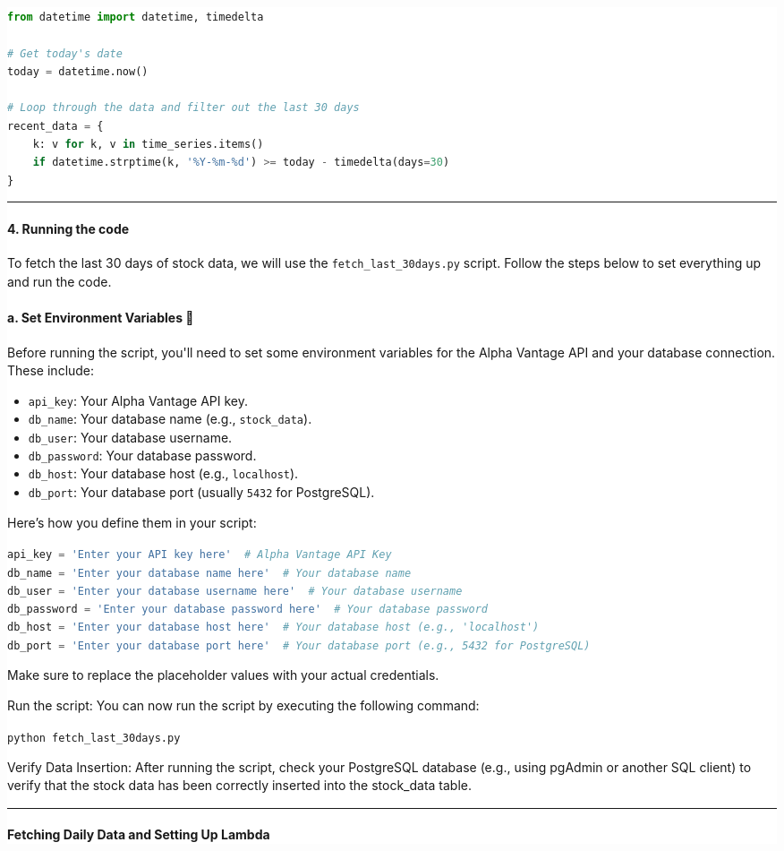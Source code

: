 ```python
from datetime import datetime, timedelta

# Get today's date
today = datetime.now()

# Loop through the data and filter out the last 30 days
recent_data = {
    k: v for k, v in time_series.items()
    if datetime.strptime(k, '%Y-%m-%d') >= today - timedelta(days=30)
}
```
---
#### 4. **Running the code**


To fetch the last 30 days of stock data, we will use the `fetch_last_30days.py` script. Follow the steps below to set everything up and run the code.

#### a. **Set Environment Variables** 🔑

Before running the script, you'll need to set some environment variables for the Alpha Vantage API and your database connection. These include:

- `api_key`: Your Alpha Vantage API key.
- `db_name`: Your database name (e.g., `stock_data`).
- `db_user`: Your database username.
- `db_password`: Your database password.
- `db_host`: Your database host (e.g., `localhost`).
- `db_port`: Your database port (usually `5432` for PostgreSQL).

Here’s how you define them in your script:

```python
api_key = 'Enter your API key here'  # Alpha Vantage API Key
db_name = 'Enter your database name here'  # Your database name
db_user = 'Enter your database username here'  # Your database username
db_password = 'Enter your database password here'  # Your database password
db_host = 'Enter your database host here'  # Your database host (e.g., 'localhost')
db_port = 'Enter your database port here'  # Your database port (e.g., 5432 for PostgreSQL)
```
Make sure to replace the placeholder values with your actual credentials.

Run the script: You can now run the script by executing the following command:
```python
python fetch_last_30days.py
```
Verify Data Insertion: After running the script, check your PostgreSQL database (e.g., using pgAdmin or another SQL client) to verify that the stock data has been correctly inserted into the stock_data table.


---

####  Fetching Daily Data and Setting Up Lambda

